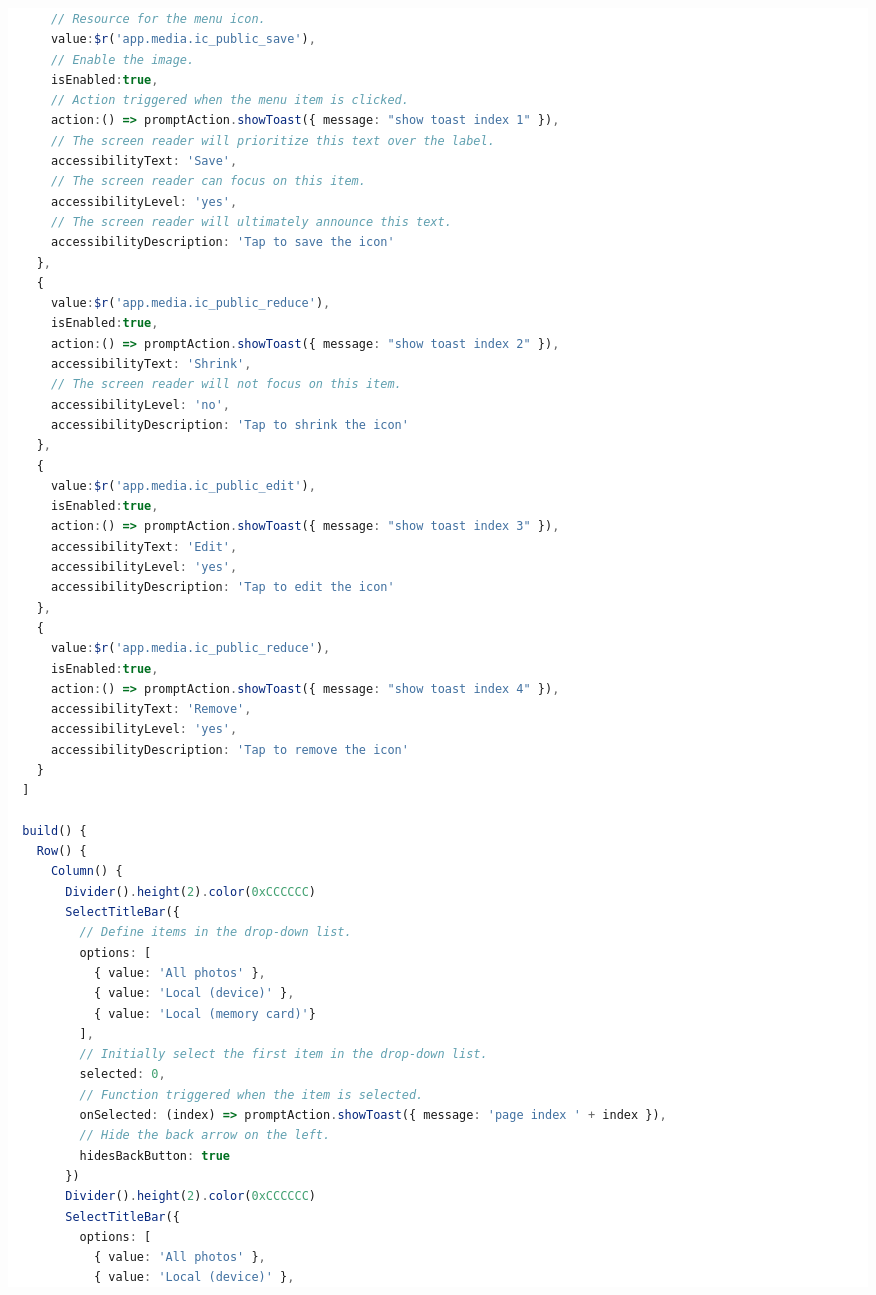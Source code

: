 ```ts
      // Resource for the menu icon.
      value:$r('app.media.ic_public_save'),
      // Enable the image.
      isEnabled:true,
      // Action triggered when the menu item is clicked.
      action:() => promptAction.showToast({ message: "show toast index 1" }),
      // The screen reader will prioritize this text over the label.
      accessibilityText: 'Save',
      // The screen reader can focus on this item.
      accessibilityLevel: 'yes',
      // The screen reader will ultimately announce this text.
      accessibilityDescription: 'Tap to save the icon'
    },
    {
      value:$r('app.media.ic_public_reduce'),
      isEnabled:true,
      action:() => promptAction.showToast({ message: "show toast index 2" }),
      accessibilityText: 'Shrink',
      // The screen reader will not focus on this item.
      accessibilityLevel: 'no',
      accessibilityDescription: 'Tap to shrink the icon'
    },
    {
      value:$r('app.media.ic_public_edit'),
      isEnabled:true,
      action:() => promptAction.showToast({ message: "show toast index 3" }),
      accessibilityText: 'Edit',
      accessibilityLevel: 'yes',
      accessibilityDescription: 'Tap to edit the icon'
    },
    {
      value:$r('app.media.ic_public_reduce'),
      isEnabled:true,
      action:() => promptAction.showToast({ message: "show toast index 4" }),
      accessibilityText: 'Remove',
      accessibilityLevel: 'yes',
      accessibilityDescription: 'Tap to remove the icon'
    }
  ]

  build() {
    Row() {
      Column() {
		Divider().height(2).color(0xCCCCCC)
        SelectTitleBar({
          // Define items in the drop-down list.
          options: [
            { value: 'All photos' },
            { value: 'Local (device)' },
            { value: 'Local (memory card)'}
          ],
          // Initially select the first item in the drop-down list.
          selected: 0,
          // Function triggered when the item is selected.
          onSelected: (index) => promptAction.showToast({ message: 'page index ' + index }),
          // Hide the back arrow on the left.
          hidesBackButton: true
        })
        Divider().height(2).color(0xCCCCCC)
        SelectTitleBar({
          options: [
            { value: 'All photos' },
            { value: 'Local (device)' },
```